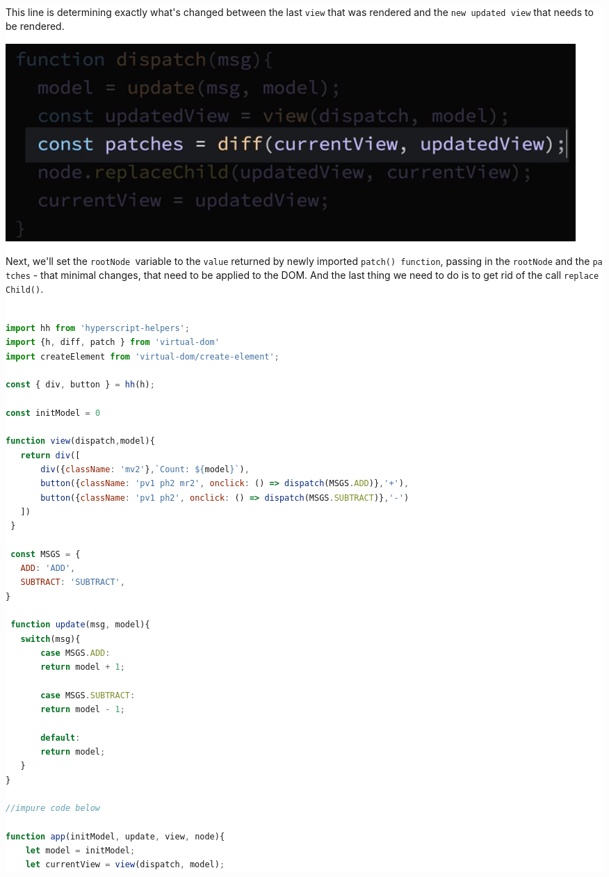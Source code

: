 This line is determining exactly what's changed between the last `view` that was rendered and the `new updated view` that needs to be rendered. 

 ![patches](../patches.png)

 Next, we'll set the `rootNode `variable to the `value` returned by newly imported `patch() function`, passing in the `rootNode` and the `patches` - that minimal changes, that need to be applied to the DOM. And the last thing we need to do is to get rid of the call `replaceChild()`. 

 ```js

import hh from 'hyperscript-helpers'; 
import {h, diff, patch } from 'virtual-dom'   
import createElement from 'virtual-dom/create-element';  

const { div, button } = hh(h); 

const initModel = 0

function view(dispatch,model){
    return div([
        div({className: 'mv2'},`Count: ${model}`),
        button({className: 'pv1 ph2 mr2', onclick: () => dispatch(MSGS.ADD)},'+'),
        button({className: 'pv1 ph2', onclick: () => dispatch(MSGS.SUBTRACT)},'-')
    ])
  }

  const MSGS = {             
    ADD: 'ADD',
    SUBTRACT: 'SUBTRACT',
}

  function update(msg, model){           
    switch(msg){
        case MSGS.ADD:
        return model + 1;
     
        case MSGS.SUBTRACT:
        return model - 1;
 
        default: 
        return model; 
    }
 }

 //impure code below

 function app(initModel, update, view, node){
     let model = initModel;
     let currentView = view(dispatch, model);
 ```